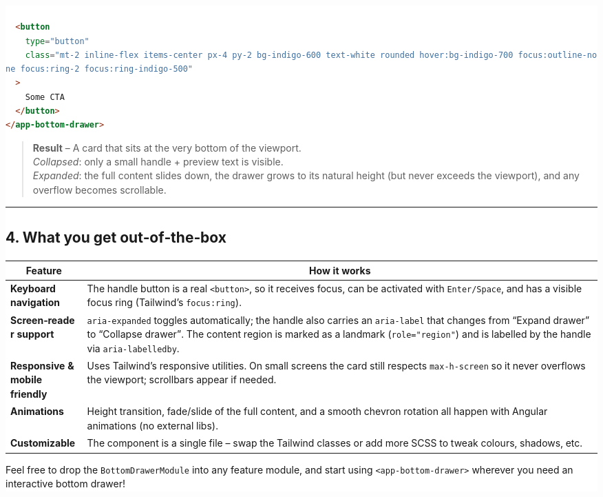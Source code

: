 ```html

  <button
    type="button"
    class="mt-2 inline-flex items-center px-4 py-2 bg-indigo-600 text-white rounded hover:bg-indigo-700 focus:outline-none focus:ring-2 focus:ring-indigo-500"
  >
    Some CTA
  </button>
</app-bottom-drawer>
```

> **Result** – A card that sits at the very bottom of the viewport.  
> *Collapsed*: only a small handle + preview text is visible.  
> *Expanded*: the full content slides down, the drawer grows to its natural height (but never exceeds the viewport), and any overflow becomes scrollable.

---

## 4. What you get out‑of‑the‑box

| Feature | How it works |
|---------|--------------|
| **Keyboard navigation** | The handle button is a real `<button>`, so it receives focus, can be activated with `Enter/Space`, and has a visible focus ring (Tailwind’s `focus:ring`). |
| **Screen‑reader support** | `aria-expanded` toggles automatically; the handle also carries an `aria-label` that changes from “Expand drawer” to “Collapse drawer”. The content region is marked as a landmark (`role="region"`) and is labelled by the handle via `aria-labelledby`. |
| **Responsive & mobile friendly** | Uses Tailwind’s responsive utilities. On small screens the card still respects `max-h-screen` so it never overflows the viewport; scrollbars appear if needed. |
| **Animations** | Height transition, fade/slide of the full content, and a smooth chevron rotation all happen with Angular animations (no external libs). |
| **Customizable** | The component is a single file – swap the Tailwind classes or add more SCSS to tweak colours, shadows, etc. |

Feel free to drop the `BottomDrawerModule` into any feature module, and start using `<app-bottom-drawer>` wherever you need an interactive bottom drawer!
